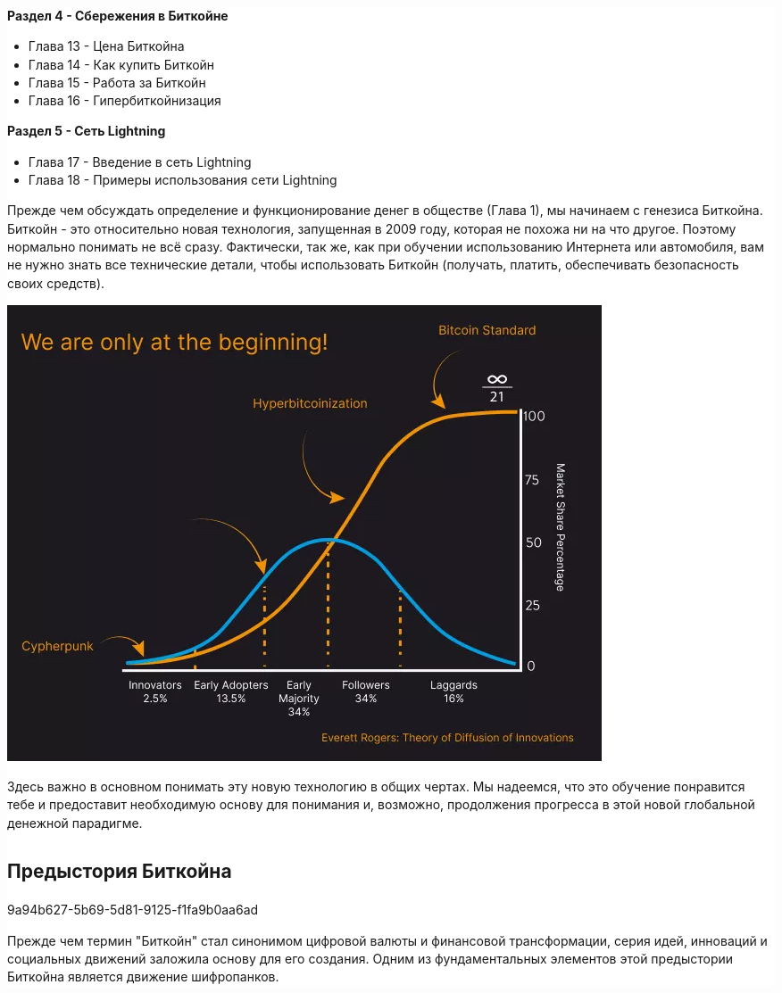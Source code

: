 **Раздел 4 - Сбережения в Биткойне**

- Глава 13 - Цена Биткойна
- Глава 14 - Как купить Биткойн
- Глава 15 - Работа за Биткойн
- Глава 16 - Гипербиткойнизация

**Раздел 5 - Сеть Lightning**

- Глава 17 - Введение в сеть Lightning
- Глава 18 - Примеры использования сети Lightning

Прежде чем обсуждать определение и функционирование денег в обществе (Глава 1), мы начинаем с генезиса Биткойна. Биткойн - это относительно новая технология, запущенная в 2009 году, которая не похожа ни на что другое. Поэтому нормально понимать не всё сразу. Фактически, так же, как при обучении использованию Интернета или автомобиля, вам не нужно знать все технические детали, чтобы использовать Биткойн (получать, платить, обеспечивать безопасность своих средств).

![изображение](assets/en/chapter0/3.webp)

Здесь важно в основном понимать эту новую технологию в общих чертах. Мы надеемся, что это обучение понравится тебе и предоставит необходимую основу для понимания и, возможно, продолжения прогресса в этой новой глобальной денежной парадигме.

## Предыстория Биткойна
<chapterId>9a94b627-5b69-5d81-9125-f1fa9b0aa6ad</chapterId>

Прежде чем термин "Биткойн" стал синонимом цифровой валюты и финансовой трансформации, серия идей, инноваций и социальных движений заложила основу для его создания. Одним из фундаментальных элементов этой предыстории Биткойна является движение шифропанков.
